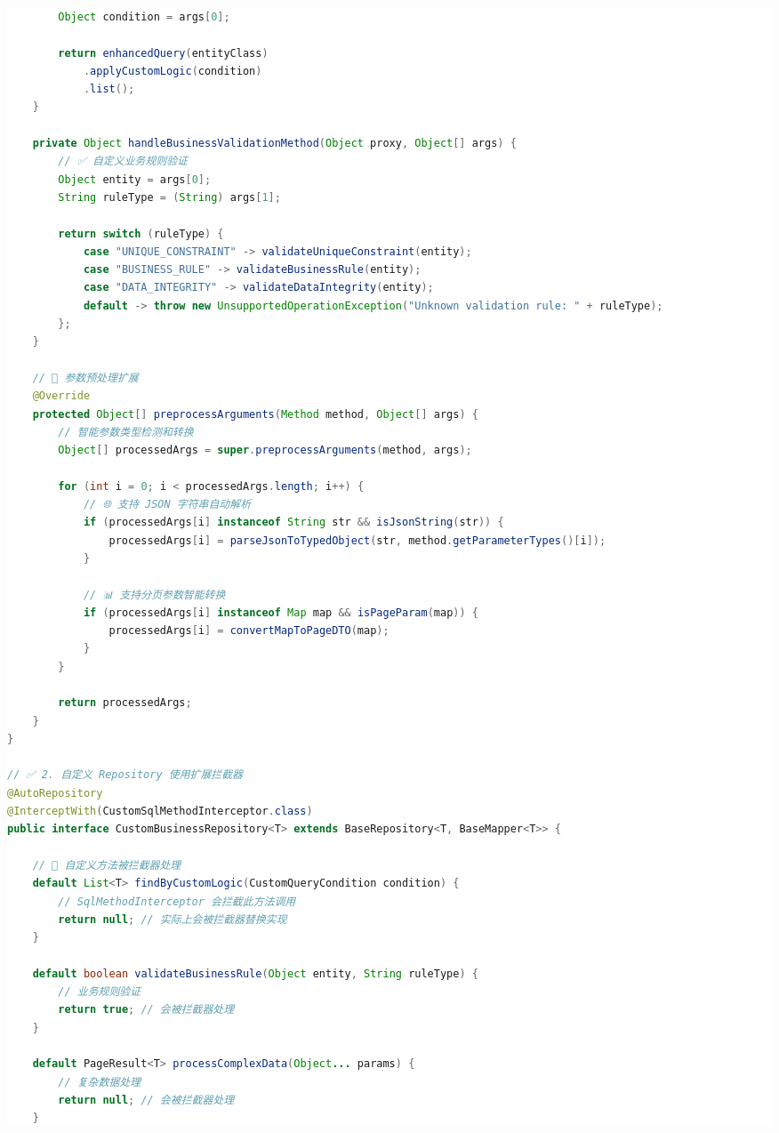 ```java
        Object condition = args[0];
        
        return enhancedQuery(entityClass)
            .applyCustomLogic(condition)
            .list();
    }
    
    private Object handleBusinessValidationMethod(Object proxy, Object[] args) {
        // ✅ 自定义业务规则验证
        Object entity = args[0];
        String ruleType = (String) args[1];
        
        return switch (ruleType) {
            case "UNIQUE_CONSTRAINT" -> validateUniqueConstraint(entity);
            case "BUSINESS_RULE" -> validateBusinessRule(entity);
            case "DATA_INTEGRITY" -> validateDataIntegrity(entity);
            default -> throw new UnsupportedOperationException("Unknown validation rule: " + ruleType);
        };
    }
    
    // 🎯 参数预处理扩展
    @Override
    protected Object[] preprocessArguments(Method method, Object[] args) {
        // 智能参数类型检测和转换
        Object[] processedArgs = super.preprocessArguments(method, args);
        
        for (int i = 0; i < processedArgs.length; i++) {
            // 🌐 支持 JSON 字符串自动解析
            if (processedArgs[i] instanceof String str && isJsonString(str)) {
                processedArgs[i] = parseJsonToTypedObject(str, method.getParameterTypes()[i]);
            }
            
            // 📊 支持分页参数智能转换
            if (processedArgs[i] instanceof Map map && isPageParam(map)) {
                processedArgs[i] = convertMapToPageDTO(map);
            }
        }
        
        return processedArgs;
    }
}

// ✅ 2. 自定义 Repository 使用扩展拦截器
@AutoRepository
@InterceptWith(CustomSqlMethodInterceptor.class)
public interface CustomBusinessRepository<T> extends BaseRepository<T, BaseMapper<T>> {
    
    // 🎯 自定义方法被拦截器处理
    default List<T> findByCustomLogic(CustomQueryCondition condition) {
        // SqlMethodInterceptor 会拦截此方法调用
        return null; // 实际上会被拦截器替换实现
    }
    
    default boolean validateBusinessRule(Object entity, String ruleType) {
        // 业务规则验证
        return true; // 会被拦截器处理
    }
    
    default PageResult<T> processComplexData(Object... params) {
        // 复杂数据处理
        return null; // 会被拦截器处理
    }
```